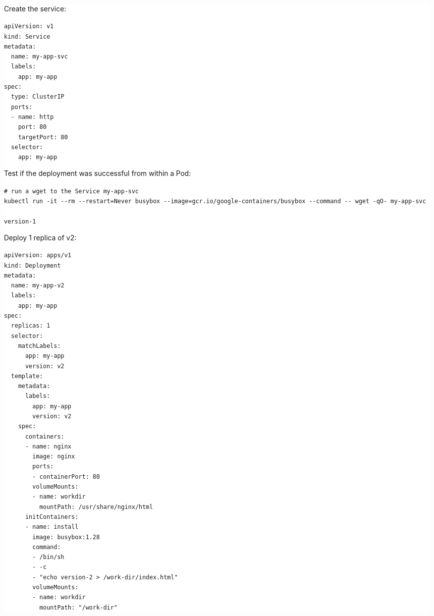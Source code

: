 Create the service:
```
apiVersion: v1
kind: Service
metadata:
  name: my-app-svc
  labels:
    app: my-app
spec:
  type: ClusterIP
  ports:
  - name: http
    port: 80
    targetPort: 80
  selector:
    app: my-app
```

Test if the deployment was successful from within a Pod:
```
# run a wget to the Service my-app-svc
kubectl run -it --rm --restart=Never busybox --image=gcr.io/google-containers/busybox --command -- wget -qO- my-app-svc

version-1
```

Deploy 1 replica of v2:
```
apiVersion: apps/v1
kind: Deployment
metadata:
  name: my-app-v2
  labels:
    app: my-app
spec:
  replicas: 1
  selector:
    matchLabels:
      app: my-app
      version: v2
  template:
    metadata:
      labels:
        app: my-app
        version: v2
    spec:
      containers:
      - name: nginx
        image: nginx
        ports:
        - containerPort: 80
        volumeMounts:
        - name: workdir
          mountPath: /usr/share/nginx/html
      initContainers:
      - name: install
        image: busybox:1.28
        command:
        - /bin/sh
        - -c
        - "echo version-2 > /work-dir/index.html"
        volumeMounts:
        - name: workdir
          mountPath: "/work-dir"
```